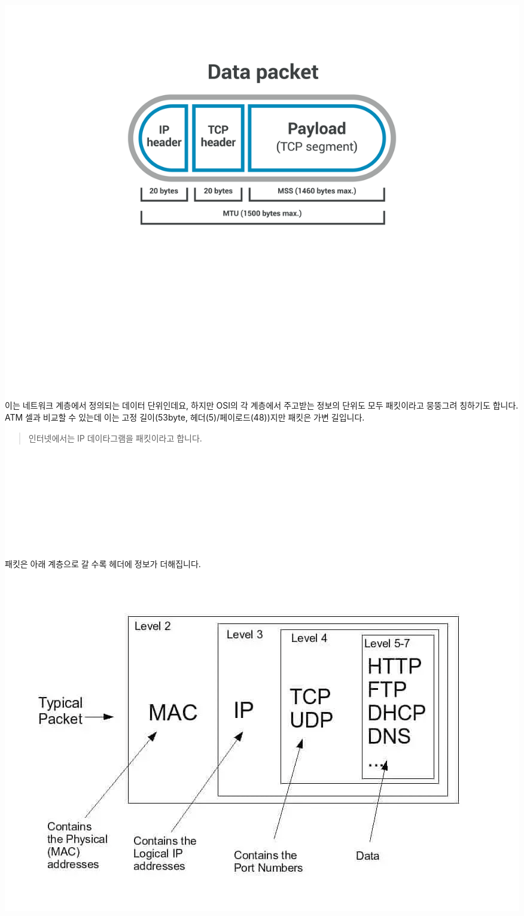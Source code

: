 [![image](./images/data_packet.png)](https://www.cloudflare.com/learning/network-layer/what-is-mss/)

<br/><br/><br/><br/><br/><br/><br/><br/>

이는 네트워크 계층에서 정의되는 데이터 단위인데요, 하지만 OSI의 각 계층에서 주고받는 정보의 단위도 모두 패킷이라고 뭉뚱그려 칭하기도 합니다. ATM 셀과 비교할 수 있는데 이는 고정 길이(53byte, 헤더(5)/페이로드(48))지만 패킷은 가변 길입니다.

> 인터넷에서는 IP 데이타그램을 패킷이라고 합니다. 

<br/><br/><br/><br/><br/><br/><br/><br/>

패킷은 아래 계층으로 갈 수록 헤더에 정보가 더해집니다. 

[![image](./images/headers.png)](https://networkencyclopedia.com/network-packet/)

